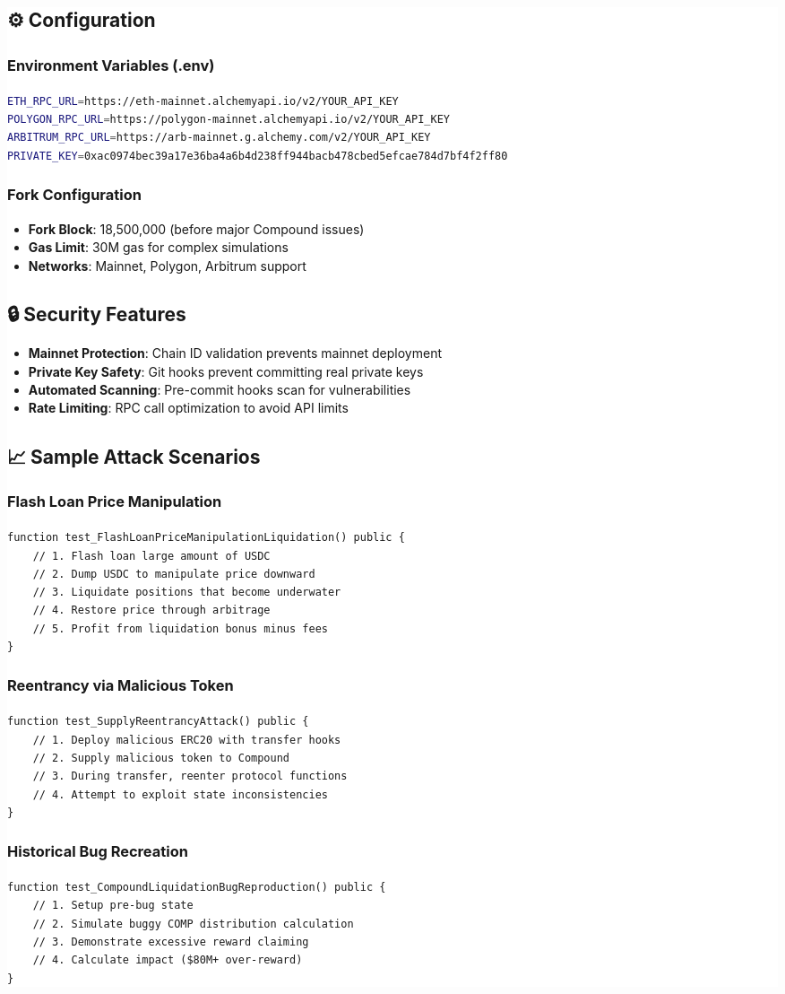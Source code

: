 ## ⚙️ Configuration

### Environment Variables (.env)
```bash
ETH_RPC_URL=https://eth-mainnet.alchemyapi.io/v2/YOUR_API_KEY
POLYGON_RPC_URL=https://polygon-mainnet.alchemyapi.io/v2/YOUR_API_KEY  
ARBITRUM_RPC_URL=https://arb-mainnet.g.alchemy.com/v2/YOUR_API_KEY
PRIVATE_KEY=0xac0974bec39a17e36ba4a6b4d238ff944bacb478cbed5efcae784d7bf4f2ff80
```

### Fork Configuration
- **Fork Block**: 18,500,000 (before major Compound issues)
- **Gas Limit**: 30M gas for complex simulations
- **Networks**: Mainnet, Polygon, Arbitrum support

## 🔒 Security Features

- **Mainnet Protection**: Chain ID validation prevents mainnet deployment
- **Private Key Safety**: Git hooks prevent committing real private keys
- **Automated Scanning**: Pre-commit hooks scan for vulnerabilities
- **Rate Limiting**: RPC call optimization to avoid API limits

## 📈 Sample Attack Scenarios

### Flash Loan Price Manipulation
```solidity
function test_FlashLoanPriceManipulationLiquidation() public {
    // 1. Flash loan large amount of USDC
    // 2. Dump USDC to manipulate price downward  
    // 3. Liquidate positions that become underwater
    // 4. Restore price through arbitrage
    // 5. Profit from liquidation bonus minus fees
}
```

### Reentrancy via Malicious Token
```solidity  
function test_SupplyReentrancyAttack() public {
    // 1. Deploy malicious ERC20 with transfer hooks
    // 2. Supply malicious token to Compound
    // 3. During transfer, reenter protocol functions
    // 4. Attempt to exploit state inconsistencies
}
```

### Historical Bug Recreation
```solidity
function test_CompoundLiquidationBugReproduction() public {
    // 1. Setup pre-bug state 
    // 2. Simulate buggy COMP distribution calculation
    // 3. Demonstrate excessive reward claiming
    // 4. Calculate impact ($80M+ over-reward)
}
```
